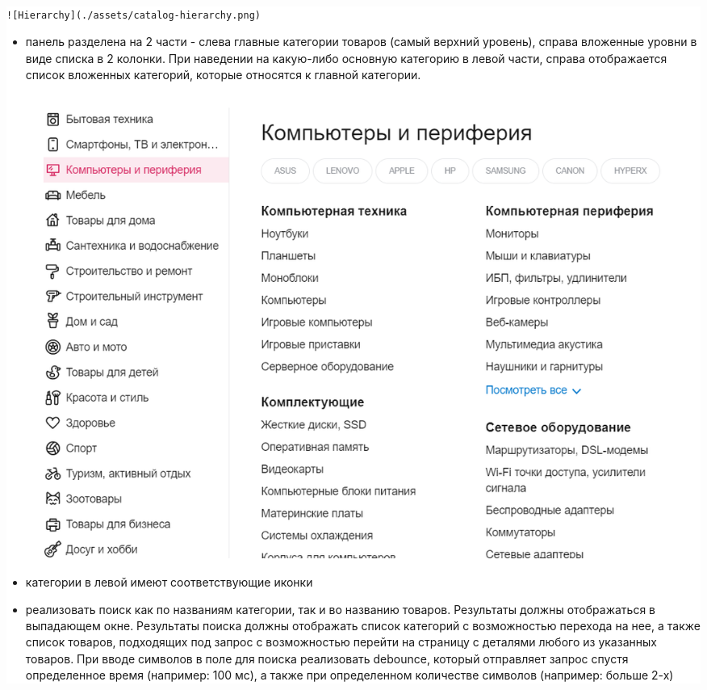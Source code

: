     ![Hierarchy](./assets/catalog-hierarchy.png)
  - панель разделена на 2 части - слева главные категории товаров (самый верхний уровень), справа вложенные уровни в виде списка в 2 колонки. При наведении на какую-либо основную категорию в левой части, справа отображается список вложенных категорий, которые относятся к главной категории.

    ![Catalog](./assets/catalog.png)
  - категории в левой имеют соответствующие иконки
  - реализовать поиск как по названиям категории, так и во названию товаров. Результаты должны отображаться в выпадающем окне. Результаты поиска должны отображать список категорий с возможностью перехода на нее, а также список товаров, подходящих под запрос с возможностью перейти на страницу с деталями любого из указанных товаров. При вводе символов в поле для поиска реализовать debounce, который отправляет запрос спустя определенное время (например: 100 мс), а также при определенном количестве символов (например: больше 2-х)
